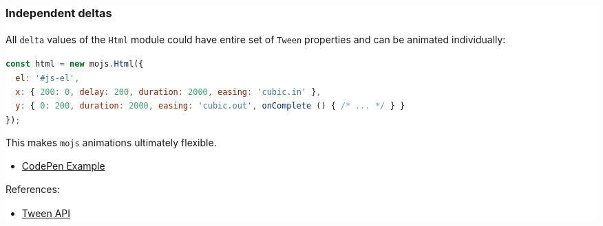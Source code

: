 ### Independent deltas

All `delta` values of the `Html` module could have entire set of `Tween` properties and can be animated individually:

```javascript
const html = new mojs.Html({
  el: '#js-el',
  x: { 200: 0, delay: 200, duration: 2000, easing: 'cubic.in' },
  y: { 0: 200, duration: 2000, easing: 'cubic.out', onComplete () { /* ... */ } }
});
```

This makes `mojs` animations ultimately flexible.

- [CodePen Example](https://codepen.io/sol0mka/pen/087649b78e2d8aa407fb73051d7770ec?editors=0010)

References:

- [Tween API](/api/tweens/tween.md)
